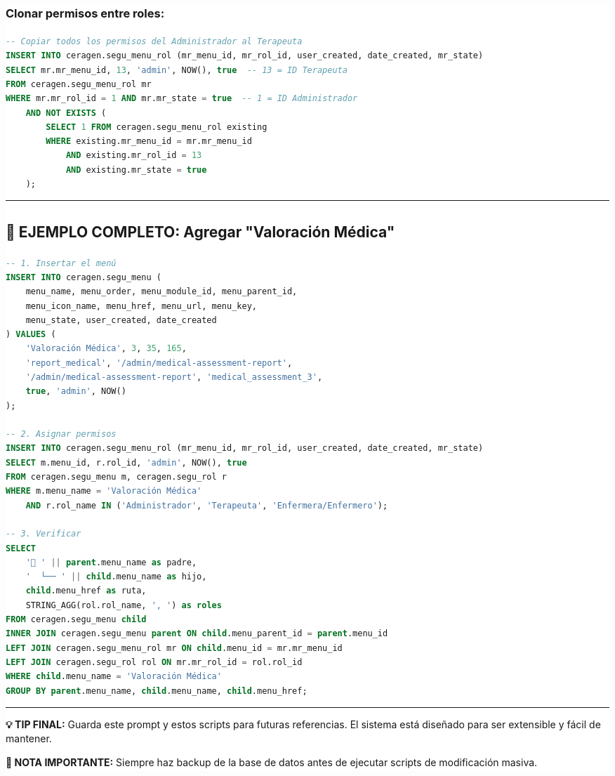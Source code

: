 ### **Clonar permisos entre roles:**
```sql
-- Copiar todos los permisos del Administrador al Terapeuta
INSERT INTO ceragen.segu_menu_rol (mr_menu_id, mr_rol_id, user_created, date_created, mr_state)
SELECT mr.mr_menu_id, 13, 'admin', NOW(), true  -- 13 = ID Terapeuta
FROM ceragen.segu_menu_rol mr
WHERE mr.mr_rol_id = 1 AND mr.mr_state = true  -- 1 = ID Administrador
    AND NOT EXISTS (
        SELECT 1 FROM ceragen.segu_menu_rol existing 
        WHERE existing.mr_menu_id = mr.mr_menu_id 
            AND existing.mr_rol_id = 13 
            AND existing.mr_state = true
    );
```

---

## 🚀 **EJEMPLO COMPLETO: Agregar "Valoración Médica"**

```sql
-- 1. Insertar el menú
INSERT INTO ceragen.segu_menu (
    menu_name, menu_order, menu_module_id, menu_parent_id,
    menu_icon_name, menu_href, menu_url, menu_key,
    menu_state, user_created, date_created
) VALUES (
    'Valoración Médica', 3, 35, 165,
    'report_medical', '/admin/medical-assessment-report', 
    '/admin/medical-assessment-report', 'medical_assessment_3',
    true, 'admin', NOW()
);

-- 2. Asignar permisos
INSERT INTO ceragen.segu_menu_rol (mr_menu_id, mr_rol_id, user_created, date_created, mr_state)
SELECT m.menu_id, r.rol_id, 'admin', NOW(), true
FROM ceragen.segu_menu m, ceragen.segu_rol r
WHERE m.menu_name = 'Valoración Médica' 
    AND r.rol_name IN ('Administrador', 'Terapeuta', 'Enfermera/Enfermero');

-- 3. Verificar
SELECT 
    '📁 ' || parent.menu_name as padre,
    '  └── ' || child.menu_name as hijo,
    child.menu_href as ruta,
    STRING_AGG(rol.rol_name, ', ') as roles
FROM ceragen.segu_menu child
INNER JOIN ceragen.segu_menu parent ON child.menu_parent_id = parent.menu_id
LEFT JOIN ceragen.segu_menu_rol mr ON child.menu_id = mr.mr_menu_id
LEFT JOIN ceragen.segu_rol rol ON mr.mr_rol_id = rol.rol_id
WHERE child.menu_name = 'Valoración Médica'
GROUP BY parent.menu_name, child.menu_name, child.menu_href;
```

---

**💡 TIP FINAL:** Guarda este prompt y estos scripts para futuras referencias. El sistema está diseñado para ser extensible y fácil de mantener.

**🎯 NOTA IMPORTANTE:** Siempre haz backup de la base de datos antes de ejecutar scripts de modificación masiva.